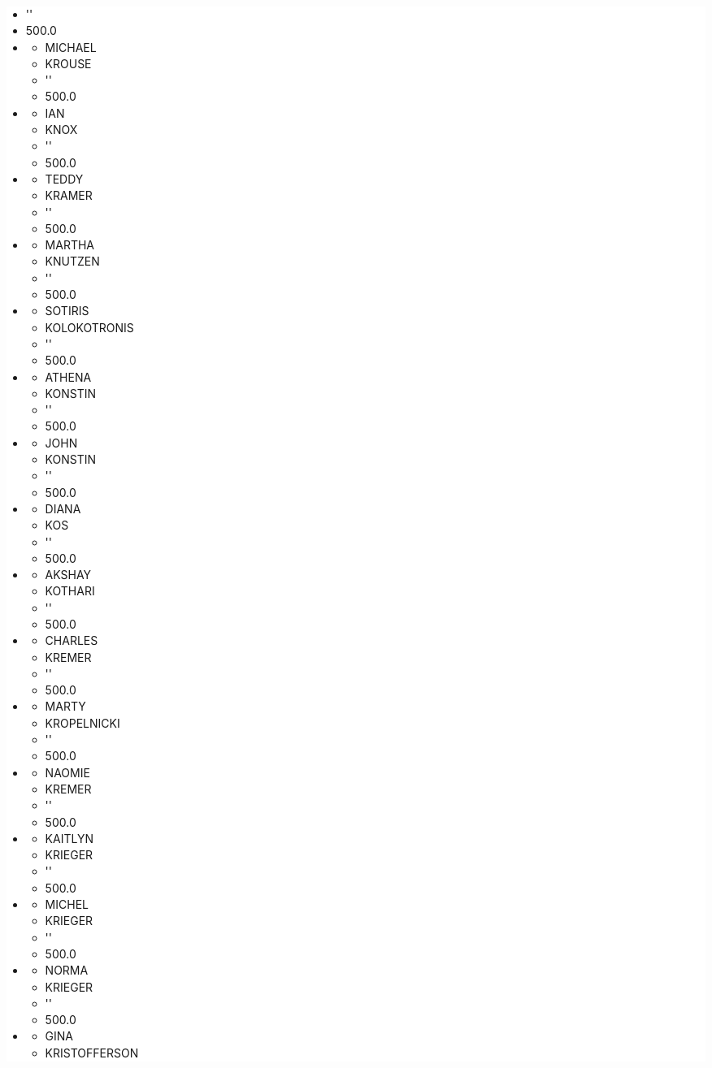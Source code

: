   - ''
  - 500.0
- - MICHAEL
  - KROUSE
  - ''
  - 500.0
- - IAN
  - KNOX
  - ''
  - 500.0
- - TEDDY
  - KRAMER
  - ''
  - 500.0
- - MARTHA
  - KNUTZEN
  - ''
  - 500.0
- - SOTIRIS
  - KOLOKOTRONIS
  - ''
  - 500.0
- - ATHENA
  - KONSTIN
  - ''
  - 500.0
- - JOHN
  - KONSTIN
  - ''
  - 500.0
- - DIANA
  - KOS
  - ''
  - 500.0
- - AKSHAY
  - KOTHARI
  - ''
  - 500.0
- - CHARLES
  - KREMER
  - ''
  - 500.0
- - MARTY
  - KROPELNICKI
  - ''
  - 500.0
- - NAOMIE
  - KREMER
  - ''
  - 500.0
- - KAITLYN
  - KRIEGER
  - ''
  - 500.0
- - MICHEL
  - KRIEGER
  - ''
  - 500.0
- - NORMA
  - KRIEGER
  - ''
  - 500.0
- - GINA
  - KRISTOFFERSON